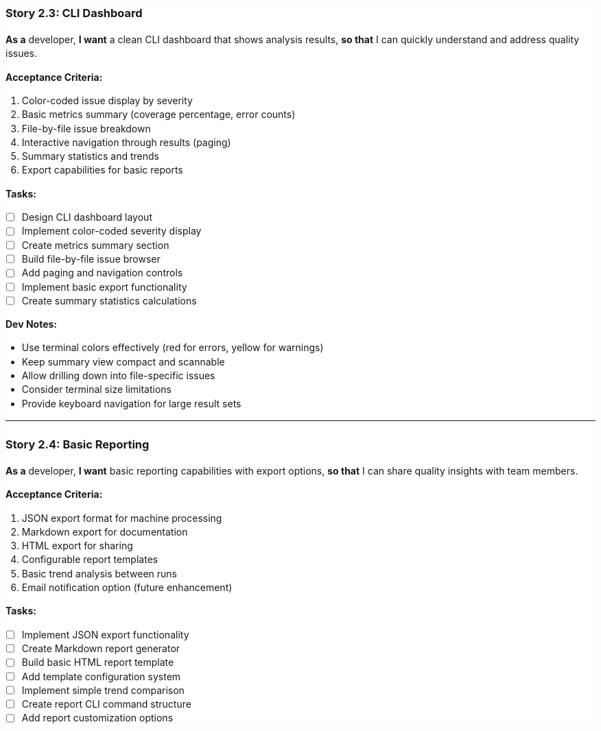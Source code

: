 
### Story 2.3: CLI Dashboard

**As a** developer,
**I want** a clean CLI dashboard that shows analysis results,
**so that** I can quickly understand and address quality issues.

**Acceptance Criteria:**

1. Color-coded issue display by severity
2. Basic metrics summary (coverage percentage, error counts)
3. File-by-file issue breakdown
4. Interactive navigation through results (paging)
5. Summary statistics and trends
6. Export capabilities for basic reports

**Tasks:**

- [ ] Design CLI dashboard layout
- [ ] Implement color-coded severity display
- [ ] Create metrics summary section
- [ ] Build file-by-file issue browser
- [ ] Add paging and navigation controls
- [ ] Implement basic export functionality
- [ ] Create summary statistics calculations

**Dev Notes:**

- Use terminal colors effectively (red for errors, yellow for warnings)
- Keep summary view compact and scannable
- Allow drilling down into file-specific issues
- Consider terminal size limitations
- Provide keyboard navigation for large result sets

---

### Story 2.4: Basic Reporting

**As a** developer,
**I want** basic reporting capabilities with export options,
**so that** I can share quality insights with team members.

**Acceptance Criteria:**

1. JSON export format for machine processing
2. Markdown export for documentation
3. HTML export for sharing
4. Configurable report templates
5. Basic trend analysis between runs
6. Email notification option (future enhancement)

**Tasks:**

- [ ] Implement JSON export functionality
- [ ] Create Markdown report generator
- [ ] Build basic HTML report template
- [ ] Add template configuration system
- [ ] Implement simple trend comparison
- [ ] Create report CLI command structure
- [ ] Add report customization options
